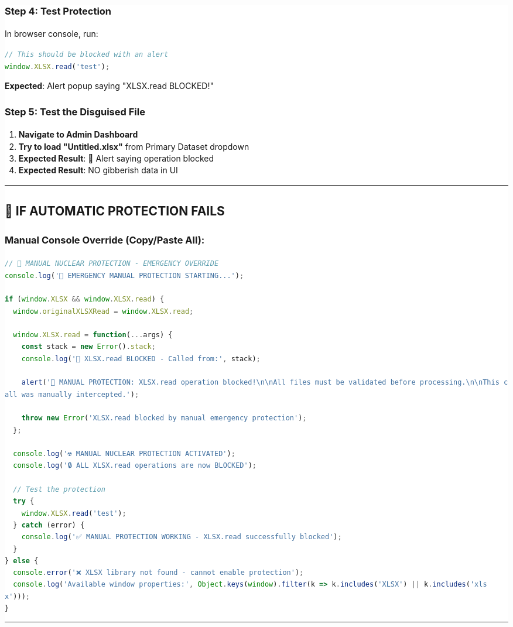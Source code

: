 ### Step 4: Test Protection
In browser console, run:
```javascript
// This should be blocked with an alert
window.XLSX.read('test');
```
**Expected**: Alert popup saying "XLSX.read BLOCKED!"

### Step 5: Test the Disguised File
1. **Navigate to Admin Dashboard**
2. **Try to load "Untitled.xlsx"** from Primary Dataset dropdown
3. **Expected Result**: 🚨 Alert saying operation blocked
4. **Expected Result**: NO gibberish data in UI

---

## 🚨 IF AUTOMATIC PROTECTION FAILS

### Manual Console Override (Copy/Paste All):

```javascript
// 🚨 MANUAL NUCLEAR PROTECTION - EMERGENCY OVERRIDE
console.log('🚨 EMERGENCY MANUAL PROTECTION STARTING...');

if (window.XLSX && window.XLSX.read) {
  window.originalXLSXRead = window.XLSX.read;
  
  window.XLSX.read = function(...args) {
    const stack = new Error().stack;
    console.log('🚨 XLSX.read BLOCKED - Called from:', stack);
    
    alert('🚨 MANUAL PROTECTION: XLSX.read operation blocked!\n\nAll files must be validated before processing.\n\nThis call was manually intercepted.');
    
    throw new Error('XLSX.read blocked by manual emergency protection');
  };
  
  console.log('☢️ MANUAL NUCLEAR PROTECTION ACTIVATED');
  console.log('🔒 ALL XLSX.read operations are now BLOCKED');
  
  // Test the protection
  try {
    window.XLSX.read('test');
  } catch (error) {
    console.log('✅ MANUAL PROTECTION WORKING - XLSX.read successfully blocked');
  }
} else {
  console.error('❌ XLSX library not found - cannot enable protection');
  console.log('Available window properties:', Object.keys(window).filter(k => k.includes('XLSX') || k.includes('xlsx')));
}
```

---